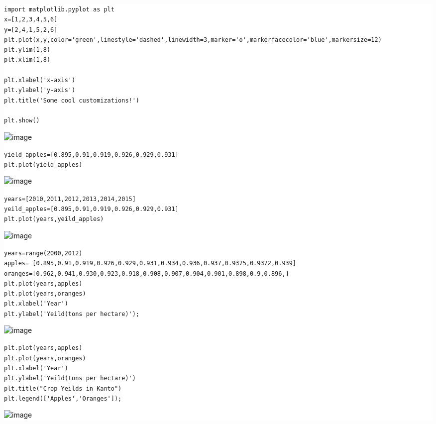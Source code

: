 

```
import matplotlib.pyplot as plt
x=[1,2,3,4,5,6]
y=[2,4,1,5,2,6]
plt.plot(x,y,color='green',linestyle='dashed',linewidth=3,marker='o',markerfacecolor='blue',markersize=12)
plt.ylim(1,8)
plt.xlim(1,8)

plt.xlabel('x-axis')
plt.ylabel('y-axis')
plt.title('Some cool customizations!')

plt.show()
```

![image](https://github.com/user-attachments/assets/73305482-5900-4202-bee0-9fbe6c689e3f)



```
yield_apples=[0.895,0.91,0.919,0.926,0.929,0.931]
plt.plot(yield_apples)
```
![image](https://github.com/user-attachments/assets/0f7694ea-fde5-4ed6-9132-987a8975d2ae)

```
years=[2010,2011,2012,2013,2014,2015]
yeild_apples=[0.895,0.91,0.919,0.926,0.929,0.931]
plt.plot(years,yeild_apples)
```
![image](https://github.com/user-attachments/assets/8bba038b-cc91-48ee-bed1-475b0c52ef87)


```
years=range(2000,2012)
apples= [0.895,0.91,0.919,0.926,0.929,0.931,0.934,0.936,0.937,0.9375,0.9372,0.939]
oranges=[0.962,0.941,0.930,0.923,0.918,0.908,0.907,0.904,0.901,0.898,0.9,0.896,]
plt.plot(years,apples)
plt.plot(years,oranges)
plt.xlabel('Year')
plt.ylabel('Yeild(tons per hectare)');
```

![image](https://github.com/user-attachments/assets/a5e3922d-8388-46df-b9a1-0265e61d46cb)


```
plt.plot(years,apples)
plt.plot(years,oranges)
plt.xlabel('Year')
plt.ylabel('Yeild(tons per hectare)')
plt.title("Crop Yeilds in Kanto")
plt.legend(['Apples','Oranges']);
```
![image](https://github.com/user-attachments/assets/8a20ef44-426f-4c2a-9c86-841bb91ef209)
